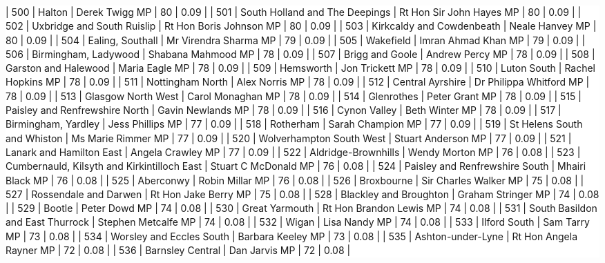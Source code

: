 | 500 | Halton | Derek Twigg MP | 80 | 0.09 |
| 501 | South Holland and The Deepings | Rt Hon Sir John Hayes MP | 80 | 0.09 |
| 502 | Uxbridge and South Ruislip | Rt Hon Boris Johnson MP | 80 | 0.09 |
| 503 | Kirkcaldy and Cowdenbeath | Neale Hanvey MP | 80 | 0.09 |
| 504 | Ealing, Southall | Mr Virendra Sharma MP | 79 | 0.09 |
| 505 | Wakefield | Imran Ahmad Khan MP | 79 | 0.09 |
| 506 | Birmingham, Ladywood | Shabana Mahmood MP | 78 | 0.09 |
| 507 | Brigg and Goole | Andrew Percy MP | 78 | 0.09 |
| 508 | Garston and Halewood | Maria Eagle MP | 78 | 0.09 |
| 509 | Hemsworth | Jon Trickett MP | 78 | 0.09 |
| 510 | Luton South | Rachel Hopkins MP | 78 | 0.09 |
| 511 | Nottingham North | Alex Norris MP | 78 | 0.09 |
| 512 | Central Ayrshire | Dr Philippa Whitford MP | 78 | 0.09 |
| 513 | Glasgow North West | Carol Monaghan MP | 78 | 0.09 |
| 514 | Glenrothes | Peter Grant MP | 78 | 0.09 |
| 515 | Paisley and Renfrewshire North | Gavin Newlands MP | 78 | 0.09 |
| 516 | Cynon Valley | Beth Winter MP | 78 | 0.09 |
| 517 | Birmingham, Yardley | Jess Phillips MP | 77 | 0.09 |
| 518 | Rotherham | Sarah Champion MP | 77 | 0.09 |
| 519 | St Helens South and Whiston | Ms Marie Rimmer MP | 77 | 0.09 |
| 520 | Wolverhampton South West | Stuart Anderson MP | 77 | 0.09 |
| 521 | Lanark and Hamilton East | Angela Crawley MP | 77 | 0.09 |
| 522 | Aldridge-Brownhills | Wendy Morton MP | 76 | 0.08 |
| 523 | Cumbernauld, Kilsyth and Kirkintilloch East | Stuart C McDonald MP | 76 | 0.08 |
| 524 | Paisley and Renfrewshire South | Mhairi Black MP | 76 | 0.08 |
| 525 | Aberconwy | Robin Millar MP | 76 | 0.08 |
| 526 | Broxbourne | Sir Charles Walker MP | 75 | 0.08 |
| 527 | Rossendale and Darwen | Rt Hon Jake Berry MP | 75 | 0.08 |
| 528 | Blackley and Broughton | Graham Stringer MP | 74 | 0.08 |
| 529 | Bootle | Peter Dowd MP | 74 | 0.08 |
| 530 | Great Yarmouth | Rt Hon Brandon Lewis MP | 74 | 0.08 |
| 531 | South Basildon and East Thurrock | Stephen Metcalfe MP | 74 | 0.08 |
| 532 | Wigan | Lisa Nandy MP | 74 | 0.08 |
| 533 | Ilford South | Sam Tarry MP | 73 | 0.08 |
| 534 | Worsley and Eccles South | Barbara Keeley MP | 73 | 0.08 |
| 535 | Ashton-under-Lyne | Rt Hon Angela Rayner MP | 72 | 0.08 |
| 536 | Barnsley Central | Dan Jarvis MP | 72 | 0.08 |